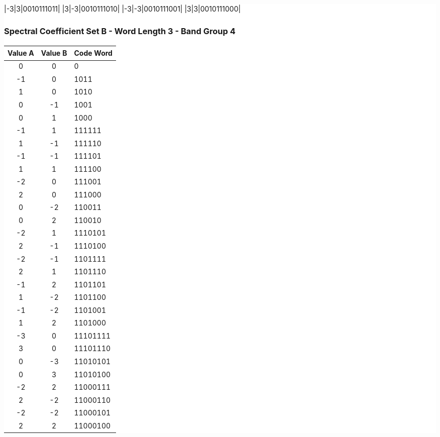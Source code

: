 |-3|3|0010111011|
|3|-3|0010111010|
|-3|-3|0010111001|
|3|3|0010111000|

### Spectral Coefficient Set B - Word Length 3 - Band Group 4

|Value A|Value B|Code Word|
|:-:|:-:|:-|
|0|0|0|
|-1|0|1011|
|1|0|1010|
|0|-1|1001|
|0|1|1000|
|-1|1|111111|
|1|-1|111110|
|-1|-1|111101|
|1|1|111100|
|-2|0|111001|
|2|0|111000|
|0|-2|110011|
|0|2|110010|
|-2|1|1110101|
|2|-1|1110100|
|-2|-1|1101111|
|2|1|1101110|
|-1|2|1101101|
|1|-2|1101100|
|-1|-2|1101001|
|1|2|1101000|
|-3|0|11101111|
|3|0|11101110|
|0|-3|11010101|
|0|3|11010100|
|-2|2|11000111|
|2|-2|11000110|
|-2|-2|11000101|
|2|2|11000100|